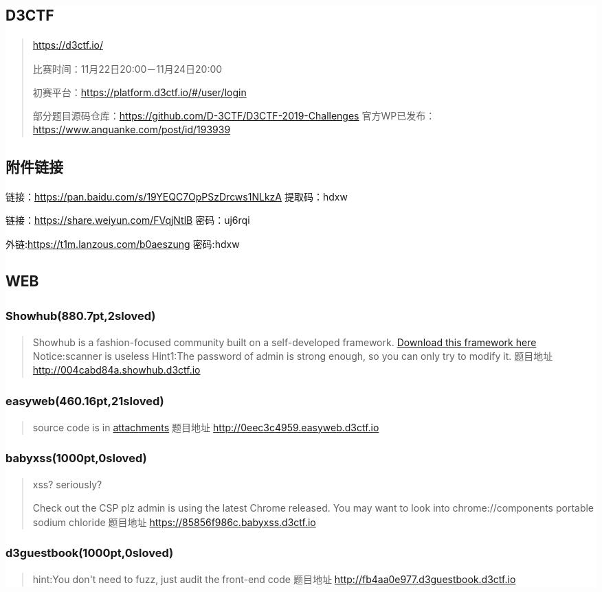 ## D3CTF

> https://d3ctf.io/
>
> 比赛时间：11月22日20:00－11月24日20:00
>
> 初赛平台：https://platform.d3ctf.io/#/user/login
>
> 部分题目源码仓库：https://github.com/D-3CTF/D3CTF-2019-Challenges
> 官方WP已发布：https://www.anquanke.com/post/id/193939



## 附件链接

链接：https://pan.baidu.com/s/19YEQC7OpPSzDrcws1NLkzA 提取码：hdxw

链接：https://share.weiyun.com/FVqjNtlB 密码：uj6rqi

外链:https://t1m.lanzous.com/b0aeszung 密码:hdxw



## WEB
### Showhub(880.7pt,2sloved)
> Showhub is a fashion-focused community built on a self-developed framework.
> [Download this framework here](/d3ctf/www_4beeb1dada.tar.gz)
> Notice:scanner is useless
> Hint1:The password of admin is strong enough, so you can only try to modify it.
> 题目地址 http://004cabd84a.showhub.d3ctf.io



### easyweb(460.16pt,21sloved)
> source code is in [attachments](/d3ctf/www_b4e607f625.zip)
> 题目地址 http://0eec3c4959.easyweb.d3ctf.io



### babyxss(1000pt,0sloved)
> xss? seriously? 
>
> Check out the CSP plz
> admin is using the latest Chrome released.
> You may want to look into chrome://components
> portable sodium chloride
> 题目地址 https://85856f986c.babyxss.d3ctf.io



### d3guestbook(1000pt,0sloved)
>hint:You don't need to fuzz, just audit the front-end code
>题目地址 http://fb4aa0e977.d3guestbook.d3ctf.io
